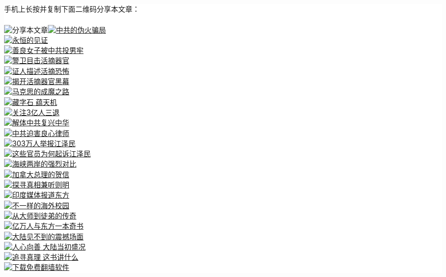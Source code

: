 ####
手机上长按并复制下面二维码分享本文章：<br><br><img src="http://www.hehaibao.com/qr/index.php?m=1&e=L&p=10&t=&d=https://github.com/asdfgt5/djy/blob/master/gb/16/6/9/n7981351.md%231" title="分享本文章"></td><td VALIGN=TOP><a href="https://github.com/asdfgt5/djy/blob/master/gb/16/1/21/n4622075.md?dfh#1" target="_blank"><img src="https://raw.githubusercontent.com/asdfgt5/djy/master/gb/300/wei-f1.jpg" title="中共的伪火骗局"  alt="中共的伪火骗局"></a><br><a href="https://github.com/asdfgt5/yh/blob/master/README.md?dfh#1" target="_blank"><img src="https://raw.githubusercontent.com/asdfgt5/djy/master/gb/300/yong-h.jpg" title="永恒的见证"  alt="永恒的见证"></a><br><a href="https://github.com/asdfgt5/djy/blob/master/gb/13/9/29/n3974789.md?dfh#1" target="_blank"><img src="https://raw.githubusercontent.com/asdfgt5/djy/master/gb/300/shang-lnz.jpg" title="善良女子被中共投男牢"  alt="善良女子被中共投男牢"></a><br><a href="https://github.com/asdfgt5/djy/blob/master/gb/16/3/16/n4663449.md?dfh#1" target="_blank"><img src="https://raw.githubusercontent.com/asdfgt5/djy/master/gb/300/huo-z3.jpg" title="警卫目击活摘器官"  alt="警卫目击活摘器官"></a><br><a href="https://github.com/asdfgt5/djy/blob/master/gb/16/8/7/n8177641.md?dfh#1" target="_blank"><img src="https://raw.githubusercontent.com/asdfgt5/djy/master/gb/300/huo-z4.jpg" title="证人描述活摘恐怖"  alt="证人描述活摘恐怖"></a><br><a href="https://github.com/asdfgt5/djy/blob/master/gb/10/4/19/n2881569.md?dfh#1" target="_blank"><img src="https://raw.githubusercontent.com/asdfgt5/djy/master/gb/300/huo-z1.jpg" title="揭开活摘器官黑幕"  alt="揭开活摘器官黑幕"></a><br><a href="https://github.com/asdfgt5/djy/blob/master/gb/10/11/7/n3077476.md?dfh#1" target="_blank"><img src="https://raw.githubusercontent.com/asdfgt5/djy/master/gb/300/ma-ks.jpg" title="马克思的成魔之路"  alt="马克思的成魔之路"></a><br><a href="https://github.com/asdfgt5/djy/blob/master/gb/14/6/9/n4173977.md?dfh#1" target="_blank"><img src="https://raw.githubusercontent.com/asdfgt5/djy/master/gb/300/chang-zs.jpg" title="藏字石 蕴天机"  alt="藏字石 蕴天机"></a><br><a href="https://github.com/asdfgt5/djy/blob/master/gb/18/5/10/n10381511.md?dfh#1" target="_blank"><img src="https://raw.githubusercontent.com/asdfgt5/djy/master/gb/300/st1.jpg" title="关注3亿人三退"  alt="关注3亿人三退"></a><br><a href="https://github.com/asdfgt5/djy/blob/master/gb/18/3/21/n10237682.md?dfh#1" target="_blank"><img src="https://raw.githubusercontent.com/asdfgt5/djy/master/gb/300/jie-t.jpg" title="解体中共复兴中华"  alt="解体中共复兴中华"></a><br><a href="https://github.com/asdfgt5/djy/blob/master/gb/9/2/9/n2422991.md?dfh#1" target="_blank"><img src="https://raw.githubusercontent.com/asdfgt5/djy/master/gb/300/gao-zs.jpg" title="中共迫害良心律师"  alt="中共迫害良心律师"></a><br><a href="https://github.com/asdfgt5/djy/blob/master/gb/18/12/9/n10900044.md?dfh#1" target="_blank"><img src="https://raw.githubusercontent.com/asdfgt5/djy/master/gb/300/sj1.jpg" title="303万人举报江泽民"  alt="303万人举报江泽民"></a><br><a href="https://github.com/asdfgt5/djy/blob/master/gb/18/8/28/n10672014.md?dfh#1" target="_blank"><img src="https://raw.githubusercontent.com/asdfgt5/djy/master/gb/300/sj2.jpg" title="这些官员为何起诉江泽民"  alt="这些官员为何起诉江泽民"></a><br><a href="https://github.com/asdfgt5/djy/blob/master/gb/8/12/18/n2367165.md?dfh#1" target="_blank"><img src="https://raw.githubusercontent.com/asdfgt5/djy/master/gb/300/liangan.jpg" title="海峡两岸的强烈对比"  alt="海峡两岸的强烈对比"></a><br><a href="https://github.com/asdfgt5/djy/blob/master/gb/15/5/5/n4427238.md?dfh#1" target="_blank"><img src="https://raw.githubusercontent.com/asdfgt5/djy/master/gb/300/jia-ndzl.jpg" title="加拿大总理的贺信"  alt="加拿大总理的贺信"></a><br><a href="https://github.com/asdfgt5/djy/blob/master/gb/11/6/17/n3289382.md?dfh#1" target="_blank">
<img src="https://raw.githubusercontent.com/asdfgt5/djy/master/gb/300/xiao-wd.jpg" title="探寻真相兼听则明"  alt="探寻真相兼听则明"></a><br><a href="https://github.com/asdfgt5/djy/blob/master/gb/18/10/27/n10812623.md?dfh#1" target="_blank"><img src="https://raw.githubusercontent.com/asdfgt5/djy/master/gb/300/yindu.jpg" title="印度媒体报道东方"  alt="印度媒体报道东方"></a><br><a href="https://github.com/asdfgt5/djy/blob/master/gb/18/6/9/n10469652.md?dfh#1" target="_blank"><img src="https://raw.githubusercontent.com/asdfgt5/djy/master/gb/300/xie-j.jpg" title="不一样的海外校园"  alt="不一样的海外校园"></a><br><a href="https://github.com/asdfgt5/djy/blob/master/gb/7/4/5/n1669415.md?dfh#1" target="_blank"><img src="https://raw.githubusercontent.com/asdfgt5/djy/master/gb/300/li-up.jpg" title="从大师到徒弟的传奇"  alt="从大师到徒弟的传奇"></a><br><a href="https://github.com/asdfgt5/djy/blob/master/gb/17/5/26/n9191512.md?dfh#1" target="_blank"><img src="https://raw.githubusercontent.com/asdfgt5/djy/master/gb/300/zfl2.jpg" title="亿万人与东方一本奇书"  alt="亿万人与东方一本奇书"></a><br><a href="https://github.com/asdfgt5/djy/blob/master/gb/13/11/27/n4020290.md?dfh#1" target="_blank"><img src="https://raw.githubusercontent.com/asdfgt5/djy/master/gb/300/zhen-h.jpg" title="大陆见不到的震撼场面"  alt="大陆见不到的震撼场面"></a><br><a href="https://github.com/asdfgt5/djy/blob/master/gb/15/7/17/n4482910.md?dfh#1" target="_blank"><img src="https://raw.githubusercontent.com/asdfgt5/djy/master/gb/300/dalu-sk.jpg" title="人心向善 大陆当初盛况"  alt="人心向善 大陆当初盛况"></a><br><a href="https://github.com/asdfgt5/djy/blob/master/gb/9/10/15/n2689419.md?dfh#1" target="_blank"><img src="https://raw.githubusercontent.com/asdfgt5/djy/master/gb/300/zfl1.jpg" title="追寻真理 这书讲什么"  alt="追寻真理 这书讲什么"></a><br><a href="https://github.com/asdfgt5/fq/blob/master/README.md?dfh#1" target="_blank"><img src="https://raw.githubusercontent.com/asdfgt5/djy/master/gb/300/fq1.jpg" title="下载免费翻墙软件"  alt="下载免费翻墙软件"></a><br></td></tr></table>
